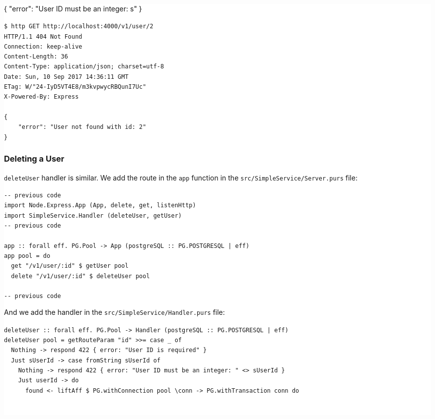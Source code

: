 {
    &quot;error&quot;: &quot;User ID must be an integer: s&quot;
}</code></pre>
<pre class="http"><code>$ http GET http://localhost:4000/v1/user/2
HTTP/1.1 404 Not Found
Connection: keep-alive
Content-Length: 36
Content-Type: application/json; charset=utf-8
Date: Sun, 10 Sep 2017 14:36:11 GMT
ETag: W/&quot;24-IyD5VT4E8/m3kvpwycRBQunI7Uc&quot;
X-Powered-By: Express

{
    &quot;error&quot;: &quot;User not found with id: 2&quot;
}</code></pre>
<h3 id="deleting-a-user">Deleting a User<a href="#deleting-a-user" class="ref-link"></a><a href="#top" class="top-link" title="Back to top"></a></h3>
<p><code>deleteUser</code> handler is similar. We add the route in the <code>app</code> function in the <code>src/SimpleService/Server.purs</code> file:</p>
<div class="sourceCode" id="cb19"><pre class="sourceCode haskell"><code class="sourceCode haskell"><a class="sourceLine" id="cb19-1" data-line-number="1"><span class="co">-- previous code</span></a>
<a class="sourceLine" id="cb19-2" data-line-number="2"><span class="kw">import</span> <span class="dt">Node.Express.App</span> (<span class="dt">App</span>, delete, get, listenHttp)</a>
<a class="sourceLine" id="cb19-3" data-line-number="3"><span class="kw">import</span> <span class="dt">SimpleService.Handler</span> (deleteUser, getUser)</a>
<a class="sourceLine" id="cb19-4" data-line-number="4"><span class="co">-- previous code</span></a>
<a class="sourceLine" id="cb19-5" data-line-number="5"></a>
<a class="sourceLine" id="cb19-6" data-line-number="6"><span class="ot">app ::</span> forall eff<span class="fu">.</span> <span class="dt">PG.Pool</span> <span class="ot">-&gt;</span> <span class="dt">App</span> (<span class="ot">postgreSQL ::</span> <span class="dt">PG.POSTGRESQL</span> <span class="fu">|</span> eff)</a>
<a class="sourceLine" id="cb19-7" data-line-number="7">app pool <span class="fu">=</span> <span class="kw">do</span></a>
<a class="sourceLine" id="cb19-8" data-line-number="8">  get <span class="st">&quot;/v1/user/:id&quot;</span> <span class="fu">$</span> getUser pool</a>
<a class="sourceLine" id="cb19-9" data-line-number="9">  delete <span class="st">&quot;/v1/user/:id&quot;</span> <span class="fu">$</span> deleteUser pool</a>
<a class="sourceLine" id="cb19-10" data-line-number="10"></a>
<a class="sourceLine" id="cb19-11" data-line-number="11"><span class="co">-- previous code</span></a></code></pre></div>
<p>And we add the handler in the <code>src/SimpleService/Handler.purs</code> file:</p>
<div class="sourceCode" id="cb20"><pre class="sourceCode haskell"><code class="sourceCode haskell"><a class="sourceLine" id="cb20-1" data-line-number="1"><span class="ot">deleteUser ::</span> forall eff<span class="fu">.</span> <span class="dt">PG.Pool</span> <span class="ot">-&gt;</span> <span class="dt">Handler</span> (<span class="ot">postgreSQL ::</span> <span class="dt">PG.POSTGRESQL</span> <span class="fu">|</span> eff)</a>
<a class="sourceLine" id="cb20-2" data-line-number="2">deleteUser pool <span class="fu">=</span> getRouteParam <span class="st">&quot;id&quot;</span> <span class="fu">&gt;&gt;=</span> <span class="kw">case</span> _ <span class="kw">of</span></a>
<a class="sourceLine" id="cb20-3" data-line-number="3">  <span class="dt">Nothing</span> <span class="ot">-&gt;</span> respond <span class="dv">422</span> { error<span class="fu">:</span> <span class="st">&quot;User ID is required&quot;</span> }</a>
<a class="sourceLine" id="cb20-4" data-line-number="4">  <span class="dt">Just</span> sUserId <span class="ot">-&gt;</span> <span class="kw">case</span> fromString sUserId <span class="kw">of</span></a>
<a class="sourceLine" id="cb20-5" data-line-number="5">    <span class="dt">Nothing</span> <span class="ot">-&gt;</span> respond <span class="dv">422</span> { error<span class="fu">:</span> <span class="st">&quot;User ID must be an integer: &quot;</span> <span class="fu">&lt;&gt;</span> sUserId }</a>
<a class="sourceLine" id="cb20-6" data-line-number="6">    <span class="dt">Just</span> userId <span class="ot">-&gt;</span> <span class="kw">do</span></a>
<a class="sourceLine" id="cb20-7" data-line-number="7">      found <span class="ot">&lt;-</span> liftAff <span class="fu">$</span> PG.withConnection pool \conn <span class="ot">-&gt;</span> PG.withTransaction conn <span class="kw">do</span></a>